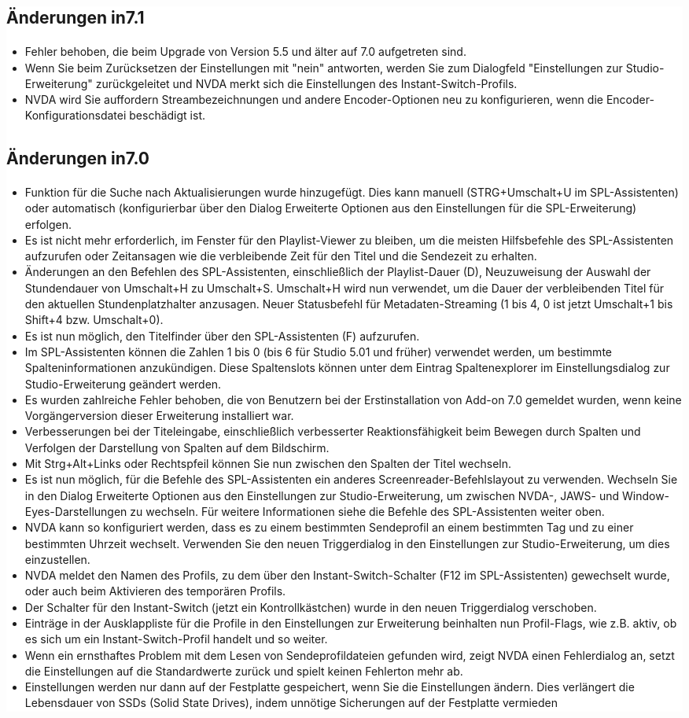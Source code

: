 ## Änderungen in7.1

* Fehler behoben, die beim Upgrade von Version 5.5 und älter auf 7.0
  aufgetreten sind.
* Wenn Sie beim Zurücksetzen der Einstellungen mit "nein" antworten, werden
  Sie zum Dialogfeld "Einstellungen zur Studio-Erweiterung" zurückgeleitet
  und NVDA merkt sich die Einstellungen des Instant-Switch-Profils.
* NVDA wird Sie auffordern Streambezeichnungen und andere Encoder-Optionen
  neu zu konfigurieren, wenn die Encoder-Konfigurationsdatei beschädigt ist.

## Änderungen in7.0

* Funktion für die Suche nach Aktualisierungen wurde hinzugefügt. Dies kann
  manuell (STRG+Umschalt+U im SPL-Assistenten) oder automatisch
  (konfigurierbar über den Dialog Erweiterte Optionen aus den Einstellungen
  für die SPL-Erweiterung) erfolgen.
* Es ist nicht mehr erforderlich, im Fenster für den Playlist-Viewer zu
  bleiben, um die meisten Hilfsbefehle des SPL-Assistenten aufzurufen oder
  Zeitansagen wie die verbleibende Zeit für den Titel und die Sendezeit zu
  erhalten.
* Änderungen an den Befehlen des SPL-Assistenten, einschließlich der
  Playlist-Dauer (D), Neuzuweisung der Auswahl der Stundendauer von
  Umschalt+H zu Umschalt+S. Umschalt+H wird nun verwendet, um die Dauer der
  verbleibenden Titel für den aktuellen Stundenplatzhalter anzusagen. Neuer
  Statusbefehl für Metadaten-Streaming (1 bis 4, 0 ist jetzt Umschalt+1 bis
  Shift+4 bzw. Umschalt+0).
* Es ist nun möglich, den Titelfinder über den SPL-Assistenten (F)
  aufzurufen.
* Im SPL-Assistenten können die Zahlen 1 bis 0 (bis 6 für Studio 5.01 und
  früher) verwendet werden, um bestimmte Spalteninformationen
  anzukündigen. Diese Spaltenslots können unter dem Eintrag Spaltenexplorer
  im Einstellungsdialog zur Studio-Erweiterung geändert werden.
* Es wurden zahlreiche Fehler behoben, die von Benutzern bei der
  Erstinstallation von Add-on 7.0 gemeldet wurden, wenn keine
  Vorgängerversion dieser Erweiterung installiert war.
* Verbesserungen bei der Titeleingabe, einschließlich verbesserter
  Reaktionsfähigkeit beim Bewegen durch Spalten und Verfolgen der
  Darstellung von Spalten auf dem Bildschirm.
* Mit Strg+Alt+Links oder Rechtspfeil können Sie nun  zwischen den Spalten
  der Titel wechseln.
* Es ist nun möglich, für die Befehle des SPL-Assistenten ein anderes
  Screenreader-Befehlslayout zu verwenden. Wechseln Sie in den Dialog
  Erweiterte Optionen aus den Einstellungen zur Studio-Erweiterung, um
  zwischen NVDA-, JAWS- und Window-Eyes-Darstellungen zu wechseln. Für
  weitere Informationen siehe die Befehle des SPL-Assistenten weiter oben.
* NVDA kann so konfiguriert werden, dass es zu einem bestimmten Sendeprofil
  an einem bestimmten Tag und zu einer bestimmten Uhrzeit
  wechselt. Verwenden Sie den neuen Triggerdialog in den Einstellungen zur
  Studio-Erweiterung, um dies einzustellen.
* NVDA meldet den Namen des Profils, zu dem über den Instant-Switch-Schalter
  (F12 im SPL-Assistenten) gewechselt wurde, oder auch beim Aktivieren des
  temporären Profils.
* Der Schalter für den Instant-Switch (jetzt ein Kontrollkästchen) wurde in
  den neuen Triggerdialog verschoben.
* Einträge in der Ausklappliste für die Profile in den Einstellungen zur
  Erweiterung beinhalten nun Profil-Flags, wie z.B. aktiv, ob es sich um ein
  Instant-Switch-Profil handelt und so weiter.
* Wenn ein ernsthaftes Problem mit dem Lesen von Sendeprofildateien gefunden
  wird, zeigt NVDA einen Fehlerdialog an, setzt die Einstellungen auf die
  Standardwerte zurück und spielt keinen Fehlerton mehr ab.
* Einstellungen werden nur dann auf der Festplatte gespeichert, wenn Sie die
  Einstellungen ändern. Dies verlängert die Lebensdauer von SSDs (Solid
  State Drives), indem unnötige Sicherungen auf der Festplatte vermieden